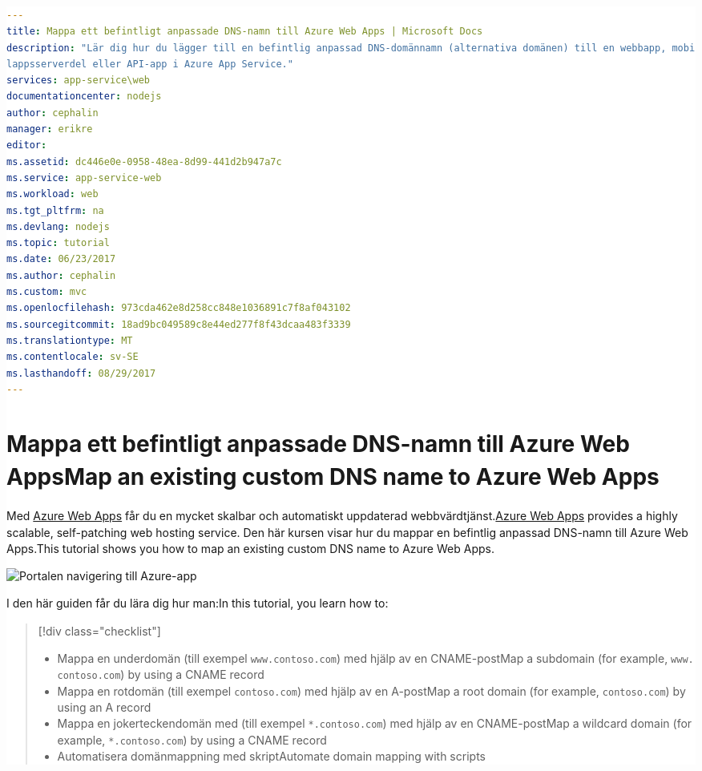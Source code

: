 ```yaml
---
title: Mappa ett befintligt anpassade DNS-namn till Azure Web Apps | Microsoft Docs
description: "Lär dig hur du lägger till en befintlig anpassad DNS-domännamn (alternativa domänen) till en webbapp, mobilappsserverdel eller API-app i Azure App Service."
services: app-service\web
documentationcenter: nodejs
author: cephalin
manager: erikre
editor: 
ms.assetid: dc446e0e-0958-48ea-8d99-441d2b947a7c
ms.service: app-service-web
ms.workload: web
ms.tgt_pltfrm: na
ms.devlang: nodejs
ms.topic: tutorial
ms.date: 06/23/2017
ms.author: cephalin
ms.custom: mvc
ms.openlocfilehash: 973cda462e8d258cc848e1036891c7f8af043102
ms.sourcegitcommit: 18ad9bc049589c8e44ed277f8f43dcaa483f3339
ms.translationtype: MT
ms.contentlocale: sv-SE
ms.lasthandoff: 08/29/2017
---
```

# <a name="map-an-existing-custom-dns-name-to-azure-web-apps"></a><span data-ttu-id="d450d-103">Mappa ett befintligt anpassade DNS-namn till Azure Web Apps</span><span class="sxs-lookup"><span data-stu-id="d450d-103">Map an existing custom DNS name to Azure Web Apps</span></span>

<span data-ttu-id="d450d-104">Med [Azure Web Apps](app-service-web-overview.md) får du en mycket skalbar och automatiskt uppdaterad webbvärdtjänst.</span><span class="sxs-lookup"><span data-stu-id="d450d-104">[Azure Web Apps](app-service-web-overview.md) provides a highly scalable, self-patching web hosting service.</span></span> <span data-ttu-id="d450d-105">Den här kursen visar hur du mappar en befintlig anpassad DNS-namn till Azure Web Apps.</span><span class="sxs-lookup"><span data-stu-id="d450d-105">This tutorial shows you how to map an existing custom DNS name to Azure Web Apps.</span></span>

![Portalen navigering till Azure-app](./media/app-service-web-tutorial-custom-domain/app-with-custom-dns.png)

<span data-ttu-id="d450d-107">I den här guiden får du lära dig hur man:</span><span class="sxs-lookup"><span data-stu-id="d450d-107">In this tutorial, you learn how to:</span></span>

> [!div class="checklist"]
> * <span data-ttu-id="d450d-108">Mappa en underdomän (till exempel `www.contoso.com`) med hjälp av en CNAME-post</span><span class="sxs-lookup"><span data-stu-id="d450d-108">Map a subdomain (for example, `www.contoso.com`) by using a CNAME record</span></span>
> * <span data-ttu-id="d450d-109">Mappa en rotdomän (till exempel `contoso.com`) med hjälp av en A-post</span><span class="sxs-lookup"><span data-stu-id="d450d-109">Map a root domain (for example, `contoso.com`) by using an A record</span></span>
> * <span data-ttu-id="d450d-110">Mappa en jokerteckendomän med (till exempel `*.contoso.com`) med hjälp av en CNAME-post</span><span class="sxs-lookup"><span data-stu-id="d450d-110">Map a wildcard domain (for example, `*.contoso.com`) by using a CNAME record</span></span>
> * <span data-ttu-id="d450d-111">Automatisera domänmappning med skript</span><span class="sxs-lookup"><span data-stu-id="d450d-111">Automate domain mapping with scripts</span></span>
